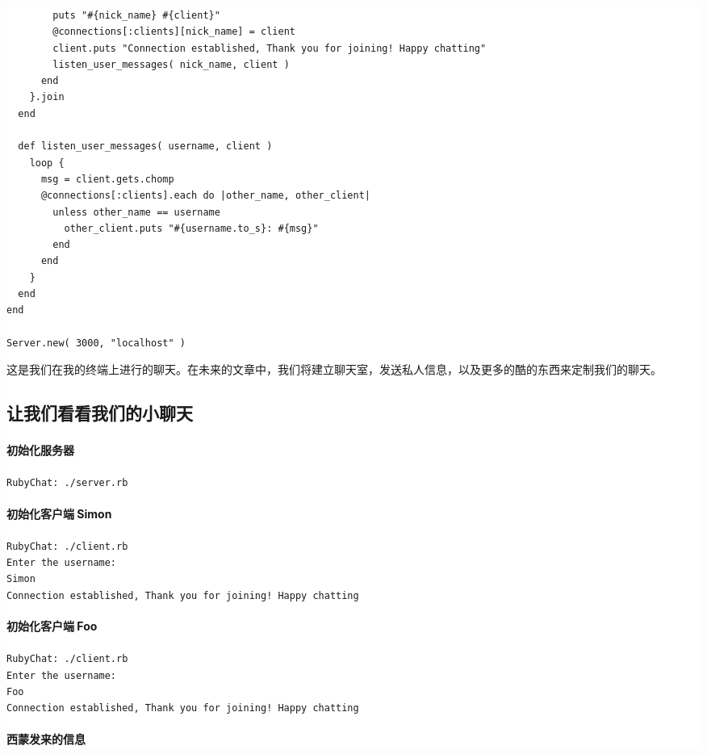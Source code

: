 ```
        puts "#{nick_name} #{client}"
        @connections[:clients][nick_name] = client
        client.puts "Connection established, Thank you for joining! Happy chatting"
        listen_user_messages( nick_name, client )
      end
    }.join
  end

  def listen_user_messages( username, client )
    loop {
      msg = client.gets.chomp
      @connections[:clients].each do |other_name, other_client|
        unless other_name == username
          other_client.puts "#{username.to_s}: #{msg}"
        end
      end
    }
  end
end

Server.new( 3000, "localhost" )
```

这是我们在我的终端上进行的聊天。在未来的文章中，我们将建立聊天室，发送私人信息，以及更多的酷的东西来定制我们的聊天。

## 让我们看看我们的小聊天

#### 初始化服务器

```
RubyChat: ./server.rb
```

#### 初始化客户端 Simon

```
RubyChat: ./client.rb
Enter the username:
Simon
Connection established, Thank you for joining! Happy chatting
```

#### 初始化客户端 Foo

```
RubyChat: ./client.rb
Enter the username:
Foo
Connection established, Thank you for joining! Happy chatting
```

#### 西蒙发来的信息
